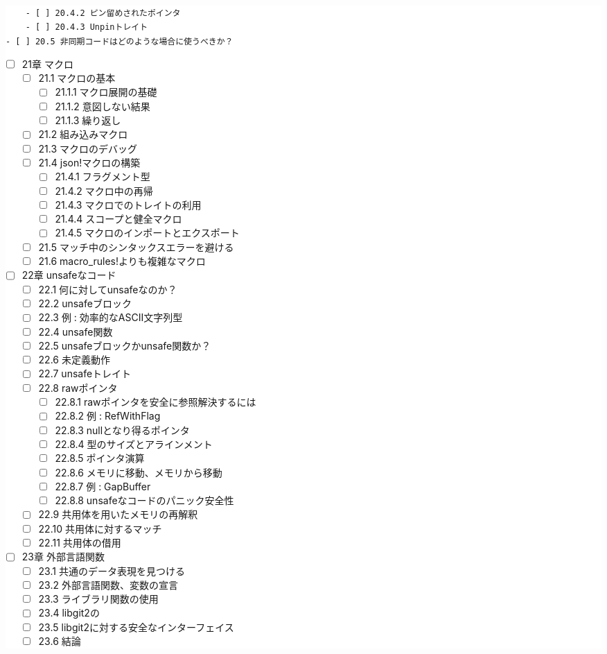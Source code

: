         - [ ] 20.4.2 ピン留めされたポインタ
        - [ ] 20.4.3 Unpinトレイト
    - [ ] 20.5 非同期コードはどのような場合に使うべきか？

- [ ] 21章 マクロ
    - [ ] 21.1 マクロの基本
        - [ ] 21.1.1 マクロ展開の基礎
        - [ ] 21.1.2 意図しない結果
        - [ ] 21.1.3 繰り返し
    - [ ] 21.2 組み込みマクロ
    - [ ] 21.3 マクロのデバッグ
    - [ ] 21.4 json!マクロの構築
        - [ ] 21.4.1 フラグメント型
        - [ ] 21.4.2 マクロ中の再帰
        - [ ] 21.4.3 マクロでのトレイトの利用
        - [ ] 21.4.4 スコープと健全マクロ
        - [ ] 21.4.5 マクロのインポートとエクスポート
    - [ ] 21.5 マッチ中のシンタックスエラーを避ける
    - [ ] 21.6 macro_rules!よりも複雑なマクロ

- [ ] 22章 unsafeなコード
    - [ ] 22.1 何に対してunsafeなのか？
    - [ ] 22.2 unsafeブロック
    - [ ] 22.3 例 : 効率的なASCII文字列型
    - [ ] 22.4 unsafe関数
    - [ ] 22.5 unsafeブロックかunsafe関数か？
    - [ ] 22.6 未定義動作
    - [ ] 22.7 unsafeトレイト
    - [ ] 22.8 rawポインタ
        - [ ] 22.8.1 rawポインタを安全に参照解決するには
        - [ ] 22.8.2 例 : RefWithFlag
        - [ ] 22.8.3 nullとなり得るポインタ
        - [ ] 22.8.4 型のサイズとアラインメント
        - [ ] 22.8.5 ポインタ演算
        - [ ] 22.8.6 メモリに移動、メモリから移動
        - [ ] 22.8.7 例 : GapBuffer
        - [ ] 22.8.8 unsafeなコードのパニック安全性
    - [ ] 22.9 共用体を用いたメモリの再解釈
    - [ ] 22.10 共用体に対するマッチ
    - [ ] 22.11 共用体の借用

- [ ] 23章 外部言語関数
    - [ ] 23.1 共通のデータ表現を見つける
    - [ ] 23.2 外部言語関数、変数の宣言
    - [ ] 23.3 ライブラリ関数の使用
    - [ ] 23.4 libgit2の
    - [ ] 23.5 libgit2に対する安全なインターフェイス
    - [ ] 23.6 結論